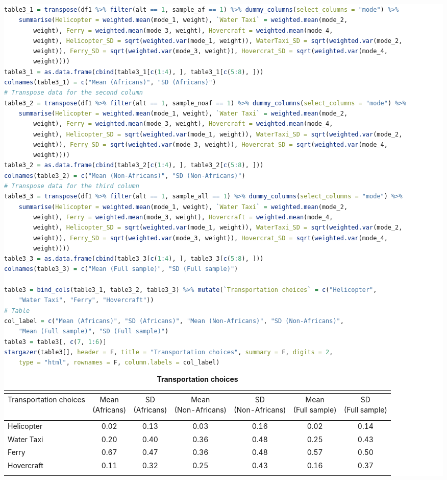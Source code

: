 ```r
table3_1 = transpose(df1 %>% filter(alt == 1, sample_af == 1) %>% dummy_columns(select_columns = "mode") %>% 
    summarise(Helicopter = weighted.mean(mode_1, weight), `Water Taxi` = weighted.mean(mode_2, 
        weight), Ferry = weighted.mean(mode_3, weight), Hovercraft = weighted.mean(mode_4, 
        weight), Helicopter_SD = sqrt(weighted.var(mode_1, weight)), WaterTaxi_SD = sqrt(weighted.var(mode_2, 
        weight)), Ferry_SD = sqrt(weighted.var(mode_3, weight)), Hovercrat_SD = sqrt(weighted.var(mode_4, 
        weight))))
table3_1 = as.data.frame(cbind(table3_1[c(1:4), ], table3_1[c(5:8), ]))
colnames(table3_1) = c("Mean (Africans)", "SD (Africans)")
# Transpose data for the second column
table3_2 = transpose(df1 %>% filter(alt == 1, sample_noaf == 1) %>% dummy_columns(select_columns = "mode") %>% 
    summarise(Helicopter = weighted.mean(mode_1, weight), `Water Taxi` = weighted.mean(mode_2, 
        weight), Ferry = weighted.mean(mode_3, weight), Hovercraft = weighted.mean(mode_4, 
        weight), Helicopter_SD = sqrt(weighted.var(mode_1, weight)), WaterTaxi_SD = sqrt(weighted.var(mode_2, 
        weight)), Ferry_SD = sqrt(weighted.var(mode_3, weight)), Hovercrat_SD = sqrt(weighted.var(mode_4, 
        weight))))
table3_2 = as.data.frame(cbind(table3_2[c(1:4), ], table3_2[c(5:8), ]))
colnames(table3_2) = c("Mean (Non-Africans)", "SD (Non-Africans)")
# Transpose data for the third column
table3_3 = transpose(df1 %>% filter(alt == 1, sample_all == 1) %>% dummy_columns(select_columns = "mode") %>% 
    summarise(Helicopter = weighted.mean(mode_1, weight), `Water Taxi` = weighted.mean(mode_2, 
        weight), Ferry = weighted.mean(mode_3, weight), Hovercraft = weighted.mean(mode_4, 
        weight), Helicopter_SD = sqrt(weighted.var(mode_1, weight)), WaterTaxi_SD = sqrt(weighted.var(mode_2, 
        weight)), Ferry_SD = sqrt(weighted.var(mode_3, weight)), Hovercrat_SD = sqrt(weighted.var(mode_4, 
        weight))))
table3_3 = as.data.frame(cbind(table3_3[c(1:4), ], table3_3[c(5:8), ]))
colnames(table3_3) = c("Mean (Full sample)", "SD (Full sample)")

table3 = bind_cols(table3_1, table3_2, table3_3) %>% mutate(`Transportation choices` = c("Helicopter", 
    "Water Taxi", "Ferry", "Hovercraft"))
# Table
col_label = c("Mean (Africans)", "SD (Africans)", "Mean (Non-Africans)", "SD (Non-Africans)", 
    "Mean (Full sample)", "SD (Full sample)")
table3 = table3[, c(7, 1:6)]
stargazer(table3[], header = F, title = "Transportation choices", summary = F, digits = 2, 
    type = "html", rownames = F, column.labels = col_label)
```


<table style="text-align:center"><caption><strong>Transportation choices</strong></caption>
<tr><td colspan="7" style="border-bottom: 1px solid black"></td></tr><tr><td style="text-align:left">Transportation choices</td><td>Mean <br>(Africans)</td><td>SD <br> (Africans)</td><td>Mean <br>(Non-Africans)</td><td>SD <br>(Non-Africans)</td><td>Mean <br>(Full sample)</td><td>SD <br>(Full sample)</td></tr>
<tr><td colspan="7" style="border-bottom: 1px solid black"></td></tr><tr><td style="text-align:left">Helicopter</td><td>0.02</td><td>0.13</td><td>0.03</td><td>0.16</td><td>0.02</td><td>0.14</td></tr>
<tr><td style="text-align:left">Water Taxi</td><td>0.20</td><td>0.40</td><td>0.36</td><td>0.48</td><td>0.25</td><td>0.43</td></tr>
<tr><td style="text-align:left">Ferry</td><td>0.67</td><td>0.47</td><td>0.36</td><td>0.48</td><td>0.57</td><td>0.50</td></tr>
<tr><td style="text-align:left">Hovercraft</td><td>0.11</td><td>0.32</td><td>0.25</td><td>0.43</td><td>0.16</td><td>0.37</td></tr>
<tr><td colspan="7" style="border-bottom: 1px solid black"></td></tr></table>
  